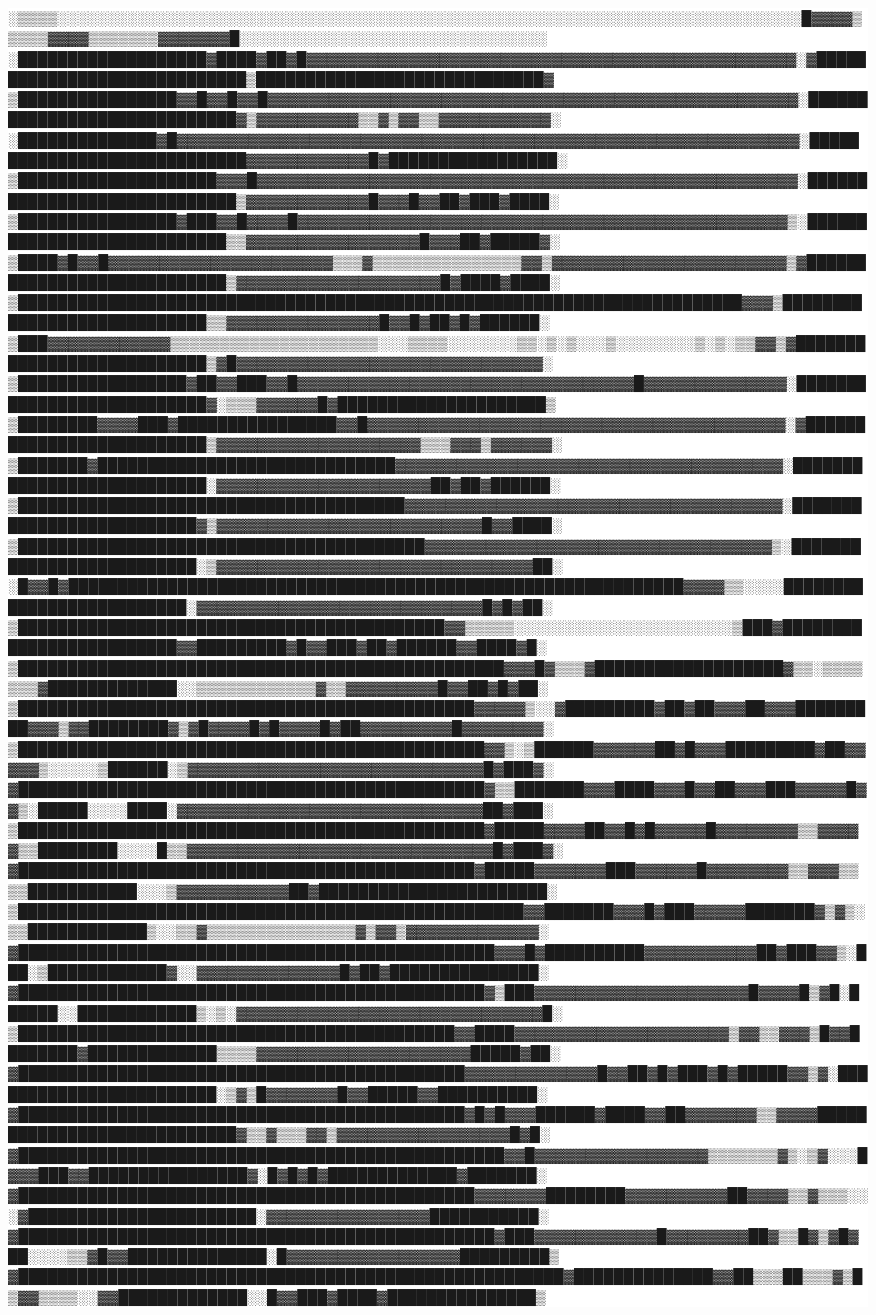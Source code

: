 ░▒▒▒▒░░░░░░░░░░░░░░░░░░░░░░░░░░░░░░░░░░░░░░░░░░░░░░░░░░░░░░░░░░░░░░░░░░░░░░░░░░░█▓▓▓▓▒▒▒▒▒▓▓▓▓▒▒▒▒▒▒▒▓▓▓▓▓▓▓█░░░░░░░░░░░░░░░░░░░░░░░░░░░░░░░
░███████████████████▓████▓██▓█▓▓▓▓▓▓▓▓▓▓▓▓▓▓▓▓▓▓▓▓▓▓▓▓▓▓▓▓▓▓▓▓▓▓▓▓▓▓▓▓▓▓▓▓▓▓▓▓░▓█████████████████████████████▒█████████████████████████████▓
▒████████████████▓▓█▓▓█▓▓█▓▓▓▓▓▓▓▓▓▓▓▓▓▓▓▓▓▓▓▓▓▓▓▓▓▓▓▓▓▓▓▓▓▓▓▓▓▓▓▓▓▓▓▓▓▓▓▓▓▓▓▓░█████████████████████████████▓▒▓▓▓▓▓▓▓▓▓▓▒▒▓▒▓▓▒▒▓▓▓▓▓▓▓▓▓▓▓░
░██████████████▓█▓▓▓▓▓▓▓▓▓▓▓▓▓▓▓▓▓▓▓▓▓▓▓▓▓▓▓▓▓▓▓▓▓▓▓▓▓▓▓▓▓▓▓▓▓▓▓▓▓▓▓▓▓▓▓▓▓▓▓▓▓░█████████████████████████████▓▓▓▓▓▓▓▓▓▓▓▓█▓█████████████████░
▒████████████████████▓▓▓█▓▓▓▓▓▓▓▓▓▓▓▓▓▓▓▓▓▓▓▓▓▓▓▓▓▓▓▓▓▓▓▓▓▓▓▓▓▓▓▓▓▓▓▓▓▓▓▓▓▓▓▓▓░█████████████████████████████▒▓▓▓▓▓▓▓▓▓▓▓▓█▓▓▓█▓▓██▓███▓████░
▒████████████████▓███▓▓█▓▓▓▓█▓▓▓▓▓▓▓▓▓▓▓▓▓▓▓▓▓▓▓▓▓▓▓▓▓▓▓▓▓▓▓▓▓▓▓▓▓▓▓▓▓▓▓▓▓▓▓▓▒░████████████████████████████▒▒▓▓▓▓▓▓▓▓▓▓▓▓▓▓▓▓▓█▓▓▓██▓█████▓░
▒████▓█▓▓█▓▓▓▓▓▓▓▓▓▓▓▓▓▓▓▓▓▓▓▓▓▓▒▒▒▓▒▒▒▒▒▒▒▒▒▒▒▒▒▒▒▓▓▒▓▓▓▓▓▓▓▓▓▓▓▓▓▓▓▓▓▓▓▓▓▓▓▒▓████████████████████████████▒▓▓▓▓▓▓▓▓▓▓▓▓▓▓▓▓▓▓▓▓█▓████▓████░
▒█████████████████████████████████████████████████████████████████████████▓▓▓▒████████████████████████████▒▒▓▓▓▓▓▓▓▓▓▓▓▓▓▓▓█▓▓█▓██▓█▓██████░
▒███▓▓▓▓▓▓▓▓▓▓▓▓▒▒▒▒▒▒▒▒▒▒▒▒▒▒▒▒▒▒▒▒▒░░░▒▒▒▒░░░░░░░▒▒░▒░▒░░░▒░░░░░░░░▒░▒░▒▒▓▓▒▓███████████████████████████▒▓█▓▓▓▓▓▓▓▓▓▓▓▓▓▓▓▓▓▓▓▓▓▓▓▓▓▓▓▓▓▓░
▒█████████████████▓██▓▓███▓▓█▓▓▓▓▓▓▓▓▓▓▓▓▓▓▓▓▓▓▓▓▓▓▓▓▓▓▓▓▓▓▓▓▓█▓▓▓▓▓▓▓▓▓▓▓▓▓▓░███████████████████████████▓░▒▒▒▓▓▓▓▓▓█▓█████████████████████▒
▒████████▓▓▓▓███▓████████████████▓▓█▓▓▓▓▓▓▓▓▓▓▓▓▓▓▓▓▓▓▓▓▓▓▓▓▓▓▓▓▓▓▓▓▓▓▓▓▓▓▓▓▓░▓██████████████████████████▒▓▓▓▓▓▓▓▓▓▓▓▓▓▓▓▓▓▓▓▓▒▒▒▓▓▓▒▓▓▓▓▓▓░
▒███████▓██████████████████████████████▓▓▓▓▓▓▓▓▓▓▓▓▓▓▓▓▓▓▓▓▓▓▓▓▓▓▓▓▓▓▓▓▓▓▓▓▓▓░███████████████████████████░▓▓▓▓▓▓▓▓▓▓▓▓▓▓▓▓▓▓▓▓▓██▓██▓██████░
▒███████████████████████████████████████▓▓▓▓▓▓▓▓▓▓▓▓▓▓▓▓▓▓▓▓▓▓▓▓▓▓▓▓▓▓▓▓▓▓▓▓▓░██████████████████████████▓▒▓▓▓▓▓▓▓▓▓▓▓▓▓▓▓▓▓▓▓▓▓▓▓▓▓▓█▓▓████░
▒█████████████████████████████████████████▓▓▓▓▓▓▓▓▓▓▓▓▓▓▓▓▓▓▓▓▓▓▓▓▓▓▓▓▓▓▓▓▓▓▒░██████████████████████████░▒▓▓▓▓▓▓▓▓▓▓▓▓▓▓▓▓▓▓▓▓▓▓▓▓▓▓▓▓▓▓▓██░
░█▓▓█▓██████████████████████████████████████████████████████████████▓▓▓▓▒▒░░░░██████████████████████████░▓▓▓▓▓▓▓▓▓▓▓▓▓▓▓▓▓▓▓▓▓▓▓▓▓▓▓▓█▓█▓██░
▒███████████████████████████████████████████▓▓▒▒▒▒▒░░░░░░░░░░░░░░░░░░░░░░▒███▓█████████████████████████▓▓█████████▓█▓▓███▓██▓██████▓▓████▓█░
▒█████████████████████████████████████████████████▓▓▓█▓▒▒▒▓███████████████████▓▒▒░▒▒▒▒▒▒▒▓█████████████░░▒▒▒▒▒▒▒▒▒▒▒▒▓▒▒▓▓▓▓▓▓▓▓▓█▓▓██▓█▓██░
▒██████████████████████████████████████████████▓▓▓▓▓▒░░▓█████████▓██▓██▓▓▓██▓▓▓█████████▓▓▓▒▓▓████████▓▒▓█▓▓▓▓█▓█▓▓▓▓█▓██▓▓▓▓▓▓▓▓▓█▓▓▓▓▓▓▓▓░
▒███████████████████████████████████████████████▓▓▒░▒██████▓▓▓▓▓▓██▓█▓▓▓█████████▓██▓▓▓▓▓▒░░░░░▒██████░▒▓▓▓▓▓▓▓▓▓▓▓▓▓▓▓▓▓▓▓▓▓▓▓▓▓▓▓▓▓█▓███▓░
▓███████████████████████████████████████████████▓▒▒███████▓▓▓████▓▓▓█▓▓██▓▓▓███▓▓▓▓▓█▓▓▒░█████░░░░████░▓▓▓▓▓▓▓▓▓▓▓▓▓▓▓▓▓▓▓▓▓▓▓▓▓▓▓▓▓▓██▓███░
▒███████████████████████████████████████████████▓█████▓▓▓▓██▓▓█▓█▓▓▓▓▓█▓▓▓▓▓▓▓▓▒▒▓▓▓▓▓▒▒████████░░░░█▒▒▓▓▓▓▓▓▓▓▓▓▓▓▓▓▓▓▓▓▓▓▓▓▓▓▓▓▓▓▓▓█▓███▓░
▓██████████████████████████████████████████████▓█████▓▓▓▓▓▓▓███▓▓▓▓▓▓█▓▓▓▓▓▓▓▓▒▒▓▓▓▒▒▒▒███████████░░░▒▓▓▓▓▓▓▓▓▓▓▓██▓███████████████████████░
▒███████████████████████████████████████████████████▓▓███████▓▓▓█▓███▓▓▓▓▓███████▓▒▓▒░▒▒████████████▒░░▒▒▓▒▒▒▒▒▒▒▒▒▒▒▒▒▒▒▓▒▓▓▒▓▓▓▓▓▓▓▓▓▓▓▓▓░
▓████████████████████████████████████████████████▓▓▓█▓██████████▓▓▓▓▓▓▓▓▓▓▓██▓███▓▓▒░███░▒████████████▓░░▓▓▓▓▓▓▓▓▓▓▓▓▓▓█▓██▓███████████████░
▓███████████████████████████████████████████████▓▒███▓▓▓▓▓▓▓▓▓▓▓▓▓▓▓▓▓▓▓▓▓█▓▓▓▓█▒▓█░██████░░████████████▒░▒░▓▓▓▓▓▓▓▓▓▓▓▓▓▓▓▓▓▓▓▓▓▓▓▓▓▓▓▓▓▓█░
▒████████████████████████████████████████████▓▓████▓▓▓▓▓▓▓▓▓▓▓▓▓▓▓▓▓▓▓▓▓▒▓▓▒▒▓▓▓▒█▓▓████████▓█████████████▒▒▒▒▓▓▓▓▓▓▓▓▓▓▓▓▓▓▓▓▓▓▓▓▓█████▓██░
▓█████████████████████████████████████████████▓▓▓▓▓▓▓▓▓▓▓▓▓█▓▓██▓█▓███▓█▓█████▓▓▒▓░████████████████████████░▒▓▒█▓▓▓▓▓▓▓█▓▓█████▓▓██████████░
▓█████████████████████████████████████████████▓█▓█▓▓▓██████▓████▓▓██▓▓▓▓▓▓▓▒▒▓▓▓▓████████████████████████████▓▒▒▓▒▒▒▓▓▒▓▓▓▓▓▓▓▓▓▓▓▓▓▓▓▓▓█▓█░
▓█████████████████████████████████████████████████▓▓█▓▓▓▓▓▓▓▓▓▓▓▓▓▓▓▓▓▒▒▒▒▒▒▒▓▒░▒▓░░░█▓▓▓███▓▓████████████████▓░█▓█▓█▓█████████████▓███████░
▓██████████████████████████████████████████████▓▓▓▓▓▓▓████████▓▓▓▓▓▓▓▓▓▓██▓▓▓▓▒▒▓▒▒▒░░░▓███████████████████████░▓▓▓▓▓▓▓▓▓▓▓▓▓▓▓▓███████████░
▓████████████████████████████████████████████████▓███▓▓▓▓▓▓▓▓▓▓▓▓█▓▓▓▓▓▓▓▓██▓▒▒█▓▒▓█▓██░░░░▒▒▓█▓▓██████████████░█▓▓▓▓▓▓▓▓▓▓▓▓▓▓▓▓▓█████████▒
▓███████████████████████████████████████████████████████▓██████████████▓▓██▒▒▒██▒▒▒▓▒█▒▓▓▒▒▒▒░░▓▓█████████████░░█▓▓███▓████▓███████████████▒
